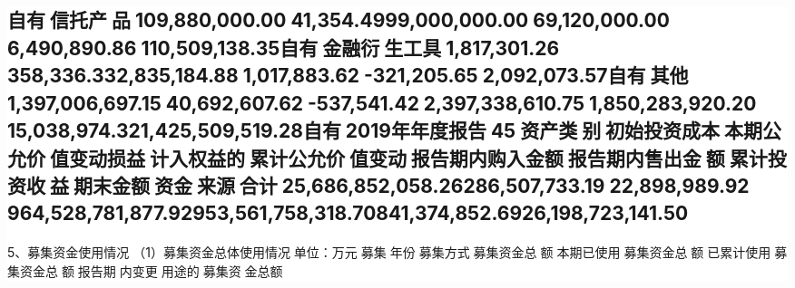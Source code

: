 自有
信托产
品
109,880,000.00
41,354.4999,000,000.00
69,120,000.00
6,490,890.86
110,509,138.35自有
金融衍
生工具
1,817,301.26
358,336.332,835,184.88
1,017,883.62
-321,205.65
2,092,073.57自有
其他
1,397,006,697.15
40,692,607.62
-537,541.42
2,397,338,610.75
1,850,283,920.20
15,038,974.321,425,509,519.28自有
2019年年度报告
45
资产类
别
初始投资成本
本期公允价
值变动损益
计入权益的
累计公允价
值变动
报告期内购入金额
报告期内售出金
额
累计投资收
益
期末金额
资金
来源
合计
25,686,852,058.26286,507,733.19
22,898,989.92
964,528,781,877.92953,561,758,318.70841,374,852.6926,198,723,141.50
--
5、募集资金使用情况
（1）募集资金总体使用情况
单位：万元
募集
年份
募集方式
募集资金总
额
本期已使用
募集资金总
额
已累计使用
募集资金总
额
报告期
内变更
用途的
募集资
金总额